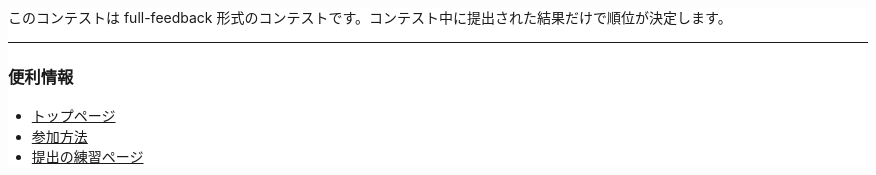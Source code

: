 <p>
このコンテストは full-feedback 形式のコンテストです。コンテスト中に提出された結果だけで順位が決定します。
      
</p>

</section>

---

### **便利情報**

<ul>

<li>
<a href="https://atcoder.jp/">トップページ</a>
</li>

<li>
<a href="https://atcoder.jp/post/37">参加方法</a>
</li>

<li>
<a href="https://atcoder.jp/contests/practice">提出の練習ページ</a>
</li>

</ul>

</span>

</span>

</div>
